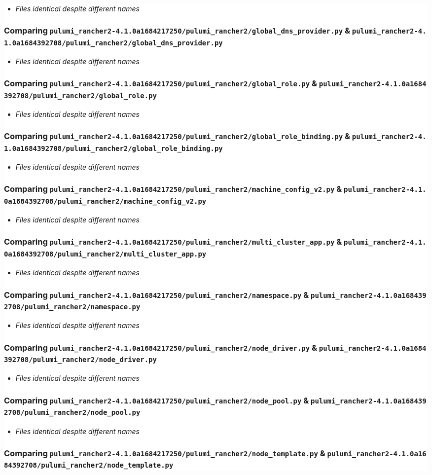  * *Files identical despite different names*

### Comparing `pulumi_rancher2-4.1.0a1684217250/pulumi_rancher2/global_dns_provider.py` & `pulumi_rancher2-4.1.0a1684392708/pulumi_rancher2/global_dns_provider.py`

 * *Files identical despite different names*

### Comparing `pulumi_rancher2-4.1.0a1684217250/pulumi_rancher2/global_role.py` & `pulumi_rancher2-4.1.0a1684392708/pulumi_rancher2/global_role.py`

 * *Files identical despite different names*

### Comparing `pulumi_rancher2-4.1.0a1684217250/pulumi_rancher2/global_role_binding.py` & `pulumi_rancher2-4.1.0a1684392708/pulumi_rancher2/global_role_binding.py`

 * *Files identical despite different names*

### Comparing `pulumi_rancher2-4.1.0a1684217250/pulumi_rancher2/machine_config_v2.py` & `pulumi_rancher2-4.1.0a1684392708/pulumi_rancher2/machine_config_v2.py`

 * *Files identical despite different names*

### Comparing `pulumi_rancher2-4.1.0a1684217250/pulumi_rancher2/multi_cluster_app.py` & `pulumi_rancher2-4.1.0a1684392708/pulumi_rancher2/multi_cluster_app.py`

 * *Files identical despite different names*

### Comparing `pulumi_rancher2-4.1.0a1684217250/pulumi_rancher2/namespace.py` & `pulumi_rancher2-4.1.0a1684392708/pulumi_rancher2/namespace.py`

 * *Files identical despite different names*

### Comparing `pulumi_rancher2-4.1.0a1684217250/pulumi_rancher2/node_driver.py` & `pulumi_rancher2-4.1.0a1684392708/pulumi_rancher2/node_driver.py`

 * *Files identical despite different names*

### Comparing `pulumi_rancher2-4.1.0a1684217250/pulumi_rancher2/node_pool.py` & `pulumi_rancher2-4.1.0a1684392708/pulumi_rancher2/node_pool.py`

 * *Files identical despite different names*

### Comparing `pulumi_rancher2-4.1.0a1684217250/pulumi_rancher2/node_template.py` & `pulumi_rancher2-4.1.0a1684392708/pulumi_rancher2/node_template.py`

